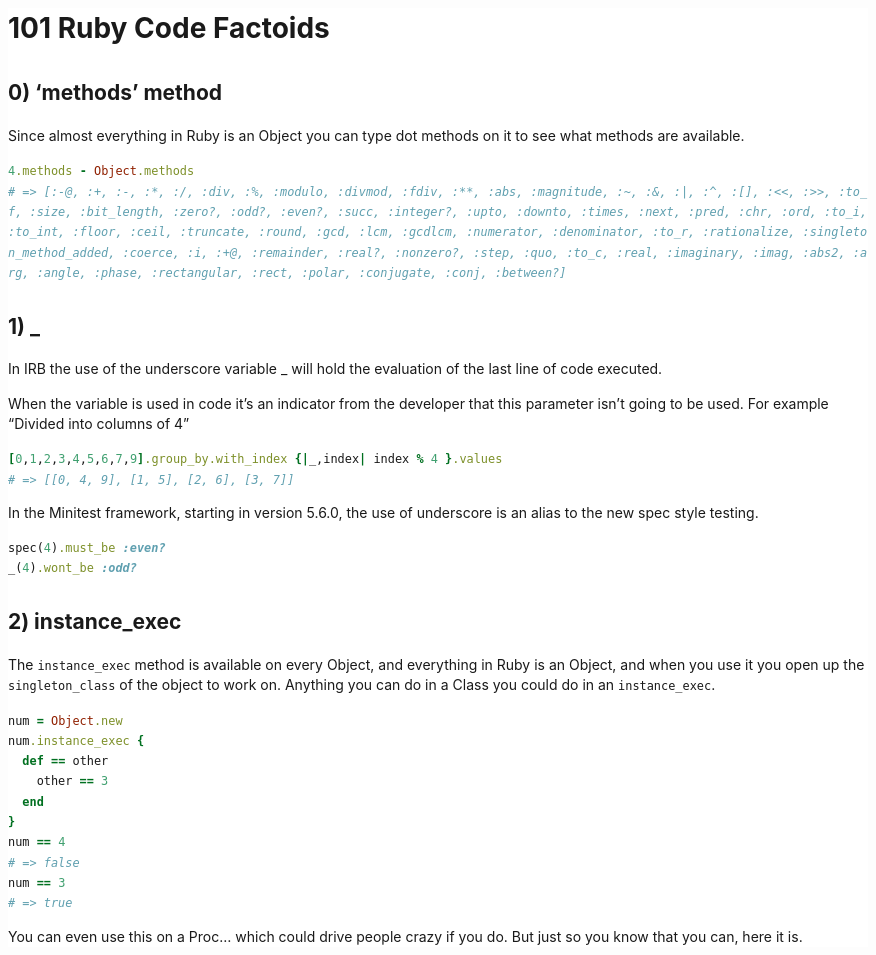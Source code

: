# 101 Ruby Code Factoids
## 0) ‘methods’ method
Since almost everything in Ruby is an Object you can type dot methods on it to see what methods are available.

```ruby
4.methods - Object.methods
# => [:-@, :+, :-, :*, :/, :div, :%, :modulo, :divmod, :fdiv, :**, :abs, :magnitude, :~, :&, :|, :^, :[], :<<, :>>, :to_f, :size, :bit_length, :zero?, :odd?, :even?, :succ, :integer?, :upto, :downto, :times, :next, :pred, :chr, :ord, :to_i, :to_int, :floor, :ceil, :truncate, :round, :gcd, :lcm, :gcdlcm, :numerator, :denominator, :to_r, :rationalize, :singleton_method_added, :coerce, :i, :+@, :remainder, :real?, :nonzero?, :step, :quo, :to_c, :real, :imaginary, :imag, :abs2, :arg, :angle, :phase, :rectangular, :rect, :polar, :conjugate, :conj, :between?]
```

## 1) _
In IRB the use of the underscore variable _ will hold the evaluation of the last line of code executed.

When the variable is used in code it’s an indicator from the developer that this parameter isn’t going to be used.  For example “Divided into columns of 4”

```ruby
[0,1,2,3,4,5,6,7,9].group_by.with_index {|_,index| index % 4 }.values
# => [[0, 4, 9], [1, 5], [2, 6], [3, 7]]
```
In the Minitest framework, starting in version 5.6.0, the use of underscore is an alias to the new spec style testing.

```ruby
spec(4).must_be :even?
_(4).wont_be :odd?
```

## 2) instance_exec
The `instance_exec` method is available on every Object, and everything in Ruby is an Object, and when you use it you open up the `singleton_class` of the object to work on.  Anything you can do in a Class you could do in an `instance_exec`.

```ruby
num = Object.new
num.instance_exec {
  def == other
    other == 3
  end
}
num == 4
# => false
num == 3
# => true
```
You can even use this on a Proc… which could drive people crazy if you do.  But just so you know that you can, here it is.
